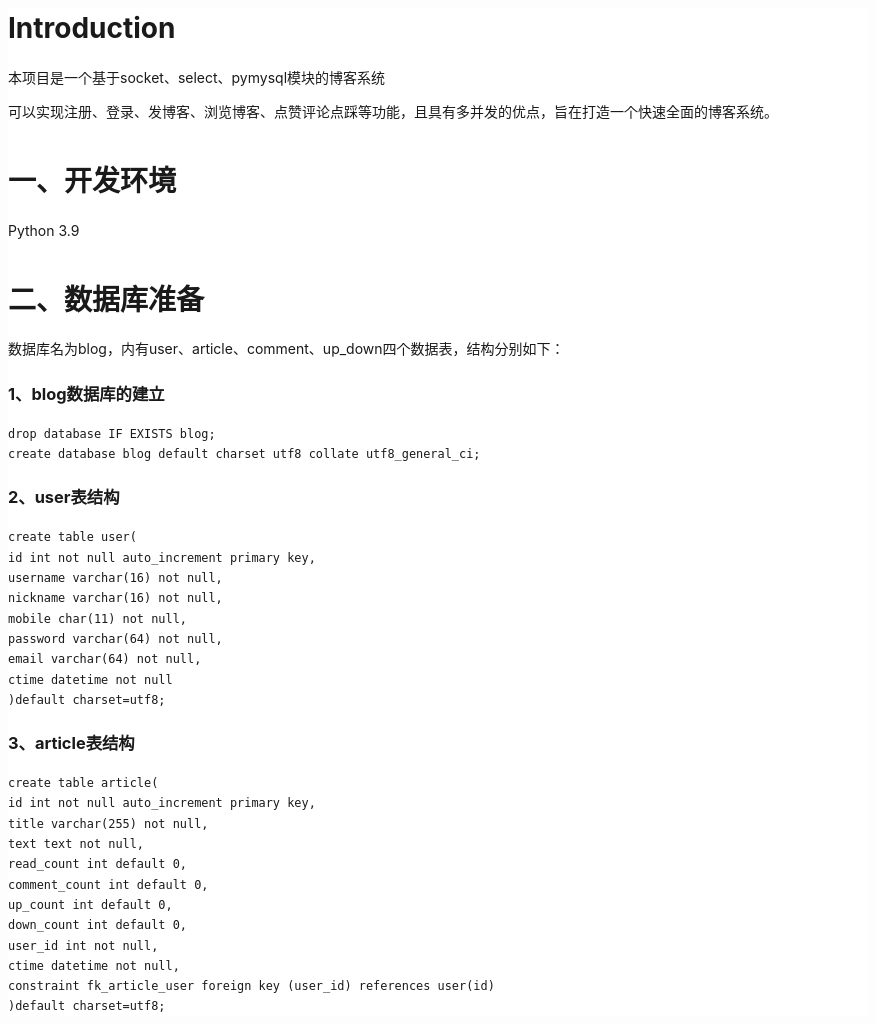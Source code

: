 # Introduction

本项目是一个基于socket、select、pymysql模块的博客系统

可以实现注册、登录、发博客、浏览博客、点赞评论点踩等功能，且具有多并发的优点，旨在打造一个快速全面的博客系统。

# 一、开发环境

Python 3.9

# 二、数据库准备

数据库名为blog，内有user、article、comment、up_down四个数据表，结构分别如下：

### 1、blog数据库的建立

```mysql
drop database IF EXISTS blog;
create database blog default charset utf8 collate utf8_general_ci;
```

### 2、user表结构

```mysql
create table user(
id int not null auto_increment primary key,
username varchar(16) not null,
nickname varchar(16) not null,
mobile char(11) not null,
password varchar(64) not null,
email varchar(64) not null,
ctime datetime not null
)default charset=utf8;
```

### 3、article表结构

```mysql
create table article(
id int not null auto_increment primary key,
title varchar(255) not null,
text text not null,
read_count int default 0,
comment_count int default 0,
up_count int default 0,
down_count int default 0,
user_id int not null,
ctime datetime not null,
constraint fk_article_user foreign key (user_id) references user(id)
)default charset=utf8;
```
